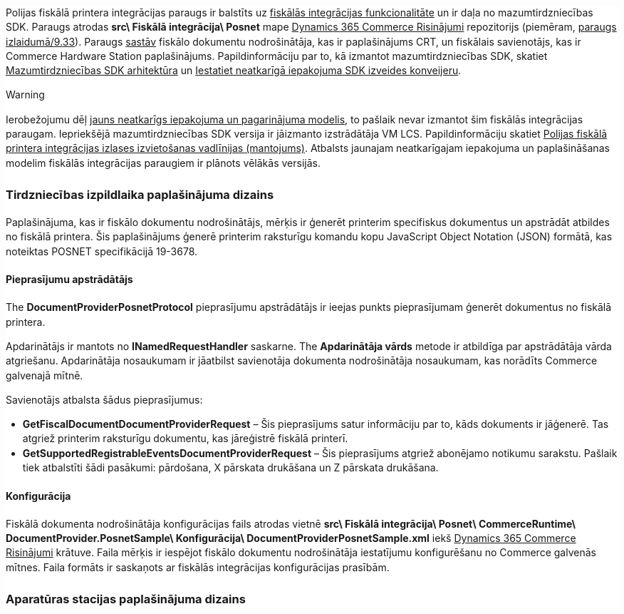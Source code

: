 Polijas fiskālā printera integrācijas paraugs ir balstīts uz [fiskālās integrācijas funkcionalitāte](fiscal-integration-for-retail-channel.md) un ir daļa no mazumtirdzniecības SDK. Paraugs atrodas **src\\ Fiskālā integrācija\\ Posnet** mape [Dynamics 365 Commerce Risinājumi](https://github.com/microsoft/Dynamics365Commerce.Solutions/) repozitorijs (piemēram, [paraugs izlaidumā/9.33](https://github.com/microsoft/Dynamics365Commerce.Solutions/tree/release/9.33/src/FiscalIntegration/Posnet)). Paraugs [sastāv](fiscal-integration-for-retail-channel.md#fiscal-registration-process-and-fiscal-integration-samples-for-fiscal-devices-and-services) fiskālo dokumentu nodrošinātāja, kas ir paplašinājums CRT, un fiskālais savienotājs, kas ir Commerce Hardware Station paplašinājums. Papildinformāciju par to, kā izmantot mazumtirdzniecības SDK, skatiet [Mazumtirdzniecības SDK arhitektūra](../dev-itpro/retail-sdk/retail-sdk-overview.md) un [Iestatiet neatkarīgā iepakojuma SDK izveides konveijeru](../dev-itpro/build-pipeline.md).

> [!WARNING]
> Ierobežojumu dēļ [jauns neatkarīgs iepakojuma un pagarinājuma modelis](../dev-itpro/build-pipeline.md), to pašlaik nevar izmantot šim fiskālās integrācijas paraugam. Iepriekšējā mazumtirdzniecības SDK versija ir jāizmanto izstrādātāja VM LCS. Papildinformāciju skatiet [Polijas fiskālā printera integrācijas izlases izvietošanas vadlīnijas (mantojums)](emea-pol-fpi-sample-sdk.md). Atbalsts jaunajam neatkarīgajam iepakojuma un paplašināšanas modelim fiskālās integrācijas paraugiem ir plānots vēlākās versijās.

### <a name="commerce-runtime-extension-design"></a>Tirdzniecības izpildlaika paplašinājuma dizains

Paplašinājuma, kas ir fiskālo dokumentu nodrošinātājs, mērķis ir ģenerēt printerim specifiskus dokumentus un apstrādāt atbildes no fiskālā printera. Šis paplašinājums ģenerē printerim raksturīgu komandu kopu JavaScript Object Notation (JSON) formātā, kas noteiktas POSNET specifikācijā 19-3678.

#### <a name="request-handler"></a>Pieprasījumu apstrādātājs

The **DocumentProviderPosnetProtocol** pieprasījumu apstrādātājs ir ieejas punkts pieprasījumam ģenerēt dokumentus no fiskālā printera.

Apdarinātājs ir mantots no **INamedRequestHandler** saskarne. The **Apdarinātāja vārds** metode ir atbildīga par apstrādātāja vārda atgriešanu. Apdarinātāja nosaukumam ir jāatbilst savienotāja dokumenta nodrošinātāja nosaukumam, kas norādīts Commerce galvenajā mītnē.

Savienotājs atbalsta šādus pieprasījumus:

- **GetFiscalDocumentDocumentProviderRequest** – Šis pieprasījums satur informāciju par to, kāds dokuments ir jāģenerē. Tas atgriež printerim raksturīgu dokumentu, kas jāreģistrē fiskālā printerī.
- **GetSupportedRegistrableEventsDocumentProviderRequest** – Šis pieprasījums atgriež abonējamo notikumu sarakstu. Pašlaik tiek atbalstīti šādi pasākumi: pārdošana, X pārskata drukāšana un Z pārskata drukāšana.

#### <a name="configuration"></a>Konfigurācija

Fiskālā dokumenta nodrošinātāja konfigurācijas fails atrodas vietnē **src\\ Fiskālā integrācija\\ Posnet\\ CommerceRuntime\\ DocumentProvider.PosnetSample\\ Konfigurācija\\ DocumentProviderPosnetSample.xml** iekš [Dynamics 365 Commerce Risinājumi](https://github.com/microsoft/Dynamics365Commerce.Solutions/) krātuve. Faila mērķis ir iespējot fiskālo dokumentu nodrošinātāja iestatījumu konfigurēšanu no Commerce galvenās mītnes. Faila formāts ir saskaņots ar fiskālās integrācijas konfigurācijas prasībām.

### <a name="hardware-station-extension-design"></a>Aparatūras stacijas paplašinājuma dizains
